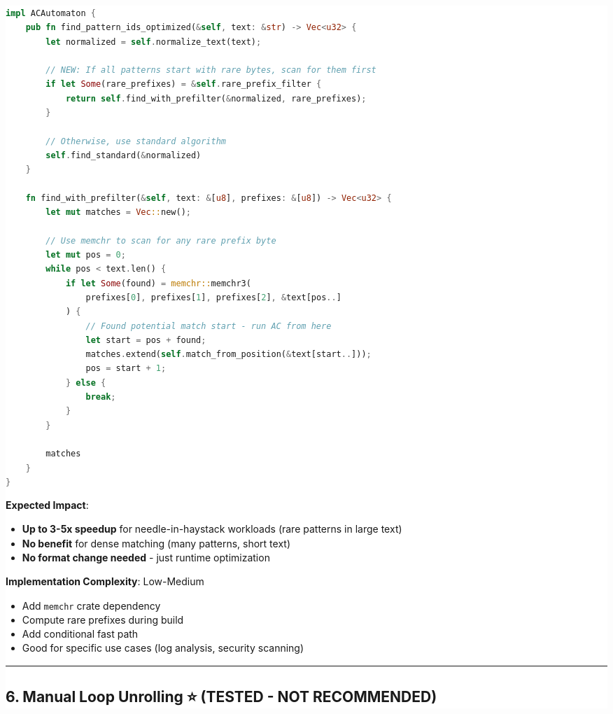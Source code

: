 ```rust
impl ACAutomaton {
    pub fn find_pattern_ids_optimized(&self, text: &str) -> Vec<u32> {
        let normalized = self.normalize_text(text);
        
        // NEW: If all patterns start with rare bytes, scan for them first
        if let Some(rare_prefixes) = &self.rare_prefix_filter {
            return self.find_with_prefilter(&normalized, rare_prefixes);
        }
        
        // Otherwise, use standard algorithm
        self.find_standard(&normalized)
    }
    
    fn find_with_prefilter(&self, text: &[u8], prefixes: &[u8]) -> Vec<u32> {
        let mut matches = Vec::new();
        
        // Use memchr to scan for any rare prefix byte
        let mut pos = 0;
        while pos < text.len() {
            if let Some(found) = memchr::memchr3(
                prefixes[0], prefixes[1], prefixes[2], &text[pos..]
            ) {
                // Found potential match start - run AC from here
                let start = pos + found;
                matches.extend(self.match_from_position(&text[start..]));
                pos = start + 1;
            } else {
                break;
            }
        }
        
        matches
    }
}
```

**Expected Impact**:
- **Up to 3-5x speedup** for needle-in-haystack workloads (rare patterns in large text)
- **No benefit** for dense matching (many patterns, short text)
- **No format change needed** - just runtime optimization

**Implementation Complexity**: Low-Medium
- Add `memchr` crate dependency
- Compute rare prefixes during build
- Add conditional fast path
- Good for specific use cases (log analysis, security scanning)

---

## 6. Manual Loop Unrolling ⭐ (TESTED - NOT RECOMMENDED)
